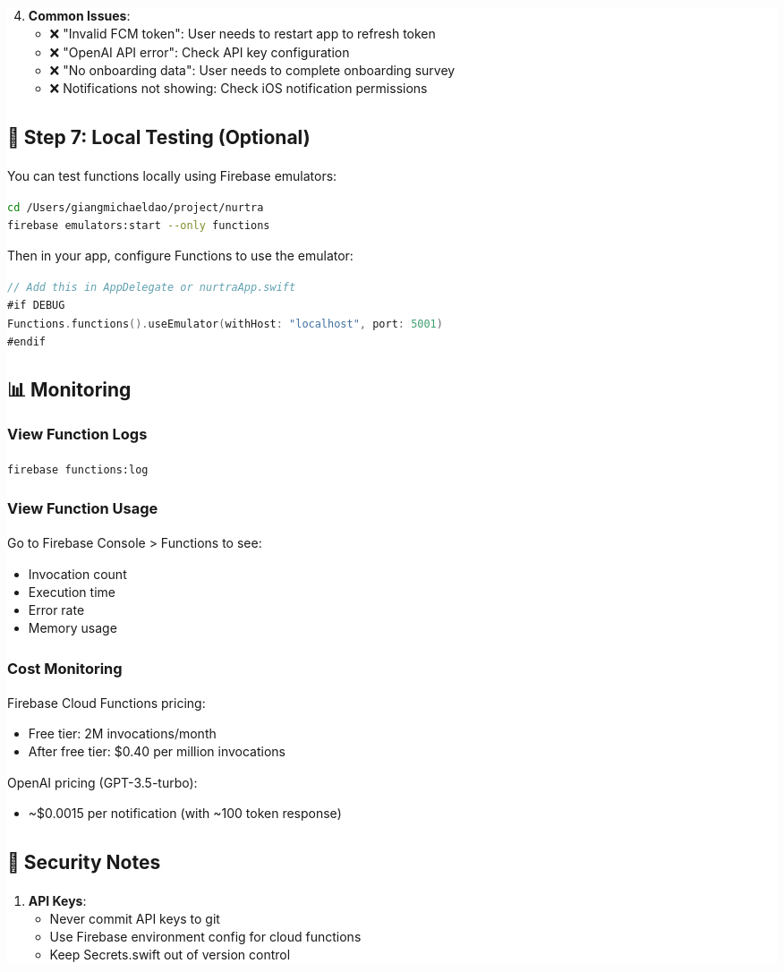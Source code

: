 4. **Common Issues**:
   - ❌ "Invalid FCM token": User needs to restart app to refresh token
   - ❌ "OpenAI API error": Check API key configuration
   - ❌ "No onboarding data": User needs to complete onboarding survey
   - ❌ Notifications not showing: Check iOS notification permissions

## 🧪 Step 7: Local Testing (Optional)

You can test functions locally using Firebase emulators:

```bash
cd /Users/giangmichaeldao/project/nurtra
firebase emulators:start --only functions
```

Then in your app, configure Functions to use the emulator:

```swift
// Add this in AppDelegate or nurtraApp.swift
#if DEBUG
Functions.functions().useEmulator(withHost: "localhost", port: 5001)
#endif
```

## 📊 Monitoring

### View Function Logs

```bash
firebase functions:log
```

### View Function Usage

Go to Firebase Console > Functions to see:
- Invocation count
- Execution time
- Error rate
- Memory usage

### Cost Monitoring

Firebase Cloud Functions pricing:
- Free tier: 2M invocations/month
- After free tier: $0.40 per million invocations

OpenAI pricing (GPT-3.5-turbo):
- ~$0.0015 per notification (with ~100 token response)

## 🔐 Security Notes

1. **API Keys**: 
   - Never commit API keys to git
   - Use Firebase environment config for cloud functions
   - Keep Secrets.swift out of version control
